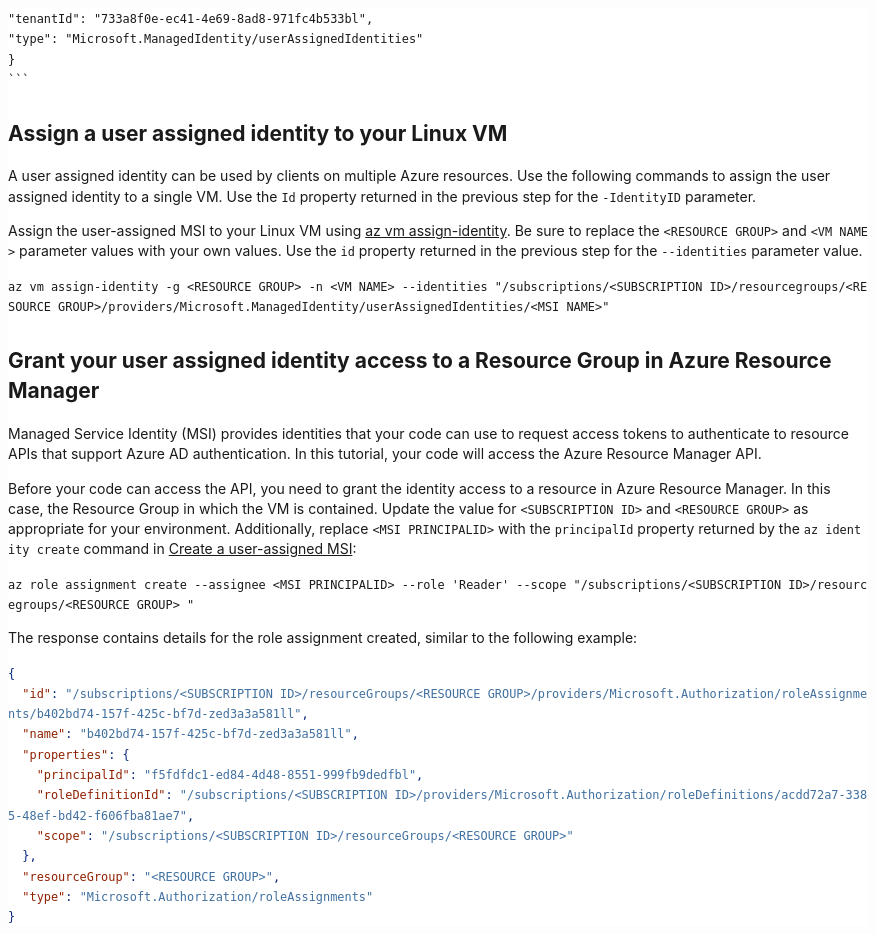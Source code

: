     "tenantId": "733a8f0e-ec41-4e69-8ad8-971fc4b533bl",
    "type": "Microsoft.ManagedIdentity/userAssignedIdentities"
    }
    ```

## Assign a user assigned identity to your Linux VM

A user assigned identity can be used by clients on multiple Azure resources. Use the following commands to assign the user assigned identity to a single VM. Use the `Id` property returned in the previous step for the `-IdentityID` parameter.

Assign the user-assigned MSI to your Linux VM using [az vm assign-identity](/cli/azure/vm#az_vm_assign_identity). Be sure to replace the `<RESOURCE GROUP>` and `<VM NAME>` parameter values with your own values. Use the `id` property returned in the previous step for the `--identities` parameter value.

```azurecli-interactive
az vm assign-identity -g <RESOURCE GROUP> -n <VM NAME> --identities "/subscriptions/<SUBSCRIPTION ID>/resourcegroups/<RESOURCE GROUP>/providers/Microsoft.ManagedIdentity/userAssignedIdentities/<MSI NAME>"
```

## Grant your user assigned identity access to a Resource Group in Azure Resource Manager 

Managed Service Identity (MSI) provides identities that your code can use to request access tokens to authenticate to resource APIs that support Azure AD authentication. In this tutorial, your code will access the Azure Resource Manager API.  

Before your code can access the API, you need to grant the identity access to a resource in Azure Resource Manager. In this case, the Resource Group in which the VM is contained. Update the value for `<SUBSCRIPTION ID>` and `<RESOURCE GROUP>` as appropriate for your environment. Additionally, replace `<MSI PRINCIPALID>` with the `principalId` property returned by the `az identity create` command in [Create a user-assigned MSI](#create-a-user-assigned-msi):

```azurecli-interactive
az role assignment create --assignee <MSI PRINCIPALID> --role 'Reader' --scope "/subscriptions/<SUBSCRIPTION ID>/resourcegroups/<RESOURCE GROUP> "
```

The response contains details for the role assignment created, similar to the following example:

```json
{
  "id": "/subscriptions/<SUBSCRIPTION ID>/resourceGroups/<RESOURCE GROUP>/providers/Microsoft.Authorization/roleAssignments/b402bd74-157f-425c-bf7d-zed3a3a581ll",
  "name": "b402bd74-157f-425c-bf7d-zed3a3a581ll",
  "properties": {
    "principalId": "f5fdfdc1-ed84-4d48-8551-999fb9dedfbl",
    "roleDefinitionId": "/subscriptions/<SUBSCRIPTION ID>/providers/Microsoft.Authorization/roleDefinitions/acdd72a7-3385-48ef-bd42-f606fba81ae7",
    "scope": "/subscriptions/<SUBSCRIPTION ID>/resourceGroups/<RESOURCE GROUP>"
  },
  "resourceGroup": "<RESOURCE GROUP>",
  "type": "Microsoft.Authorization/roleAssignments"
}

```
